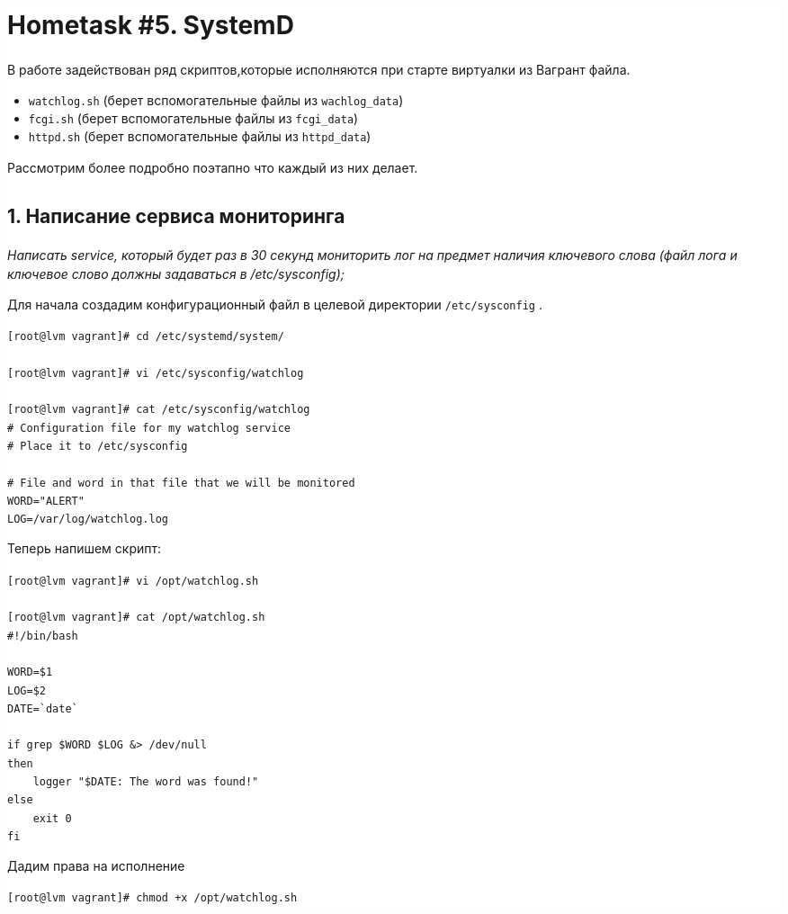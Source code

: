 # Hometask #5. SystemD

 В работе задействован ряд скриптов,которые исполняются при старте виртуалки из Вагрант файла.

* `watchlog.sh` (берет вспомогательные файлы из `wachlog_data`)
* `fcgi.sh` (берет вспомогательные файлы из `fcgi_data`)
* `httpd.sh` (берет вспомогательные файлы из `httpd_data`)

Рассмотрим более подробно поэтапно что каждый из них делает.

## 1. Написание сервиса мониторинга

_Написать service, который будет раз в 30 секунд мониторить лог на предмет наличия ключевого слова (файл лога и ключевое слово должны задаваться в /etc/sysconfig);_

Для начала создадим конфигурационный файл в целевой директории
`/etc/sysconfig` .
```
[root@lvm vagrant]# cd /etc/systemd/system/

[root@lvm vagrant]# vi /etc/sysconfig/watchlog

[root@lvm vagrant]# cat /etc/sysconfig/watchlog
# Configuration file for my watchlog service
# Place it to /etc/sysconfig

# File and word in that file that we will be monitored
WORD="ALERT"
LOG=/var/log/watchlog.log
```

Теперь напишем скрипт:
```
[root@lvm vagrant]# vi /opt/watchlog.sh

[root@lvm vagrant]# cat /opt/watchlog.sh
#!/bin/bash

WORD=$1
LOG=$2
DATE=`date`

if grep $WORD $LOG &> /dev/null
then
    logger "$DATE: The word was found!"
else
    exit 0
fi
```

Дадим права на исполнение
```
[root@lvm vagrant]# chmod +x /opt/watchlog.sh
```
